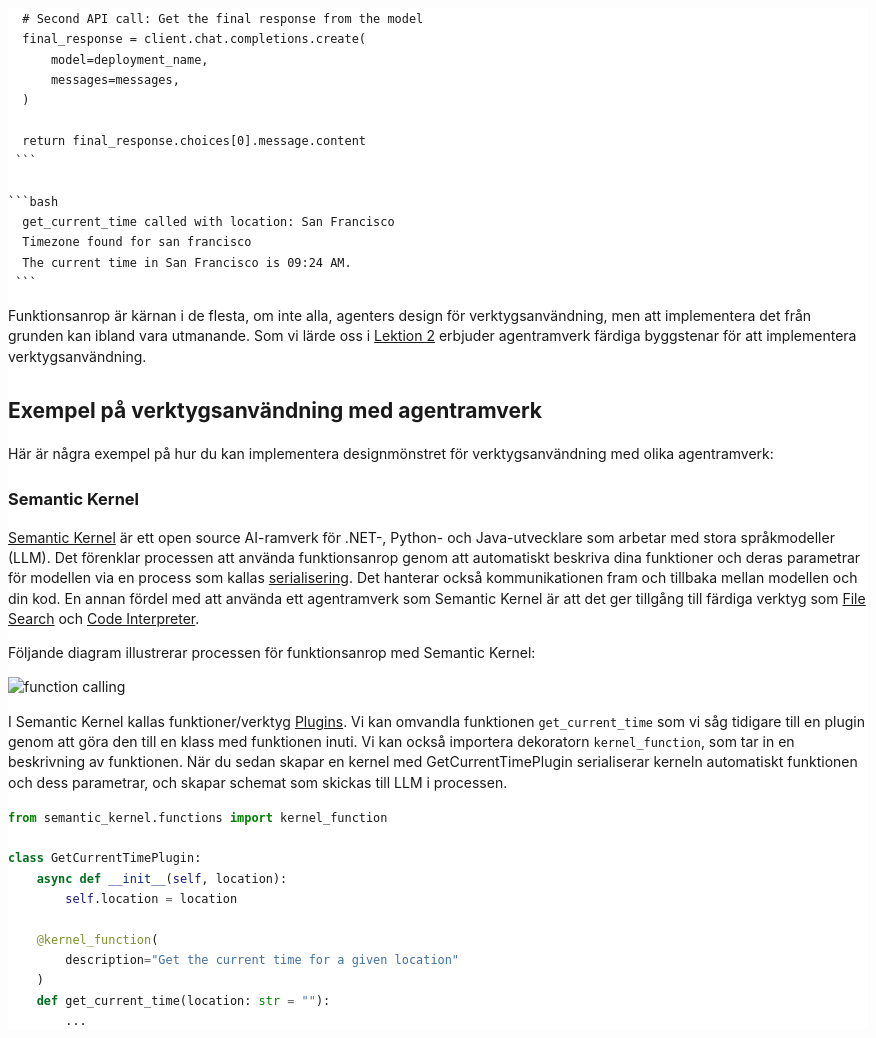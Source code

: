       # Second API call: Get the final response from the model
      final_response = client.chat.completions.create(
          model=deployment_name,
          messages=messages,
      )
  
      return final_response.choices[0].message.content
     ```

    ```bash
      get_current_time called with location: San Francisco
      Timezone found for san francisco
      The current time in San Francisco is 09:24 AM.
     ```

Funktionsanrop är kärnan i de flesta, om inte alla, agenters design för verktygsanvändning, men att implementera det från grunden kan ibland vara utmanande. Som vi lärde oss i [Lektion 2](../../../02-explore-agentic-frameworks) erbjuder agentramverk färdiga byggstenar för att implementera verktygsanvändning.

## Exempel på verktygsanvändning med agentramverk

Här är några exempel på hur du kan implementera designmönstret för verktygsanvändning med olika agentramverk:

### Semantic Kernel

<a href="https://learn.microsoft.com/azure/ai-services/agents/overview" target="_blank">Semantic Kernel</a> är ett open source AI-ramverk för .NET-, Python- och Java-utvecklare som arbetar med stora språkmodeller (LLM). Det förenklar processen att använda funktionsanrop genom att automatiskt beskriva dina funktioner och deras parametrar för modellen via en process som kallas <a href="https://learn.microsoft.com/semantic-kernel/concepts/ai-services/chat-completion/function-calling/?pivots=programming-language-python#1-serializing-the-functions" target="_blank">serialisering</a>. Det hanterar också kommunikationen fram och tillbaka mellan modellen och din kod. En annan fördel med att använda ett agentramverk som Semantic Kernel är att det ger tillgång till färdiga verktyg som <a href="https://github.com/microsoft/semantic-kernel/blob/main/python/samples/getting_started_with_agents/openai_assistant/step4_assistant_tool_file_search.py" target="_blank">File Search</a> och <a href="https://github.com/microsoft/semantic-kernel/blob/main/python/samples/getting_started_with_agents/openai_assistant/step3_assistant_tool_code_interpreter.py" target="_blank">Code Interpreter</a>.

Följande diagram illustrerar processen för funktionsanrop med Semantic Kernel:

![function calling](../../../translated_images/functioncalling-diagram.a84006fc287f60140cc0a484ff399acd25f69553ea05186981ac4d5155f9c2f6.sv.png)

I Semantic Kernel kallas funktioner/verktyg <a href="https://learn.microsoft.com/semantic-kernel/concepts/plugins/?pivots=programming-language-python" target="_blank">Plugins</a>. Vi kan omvandla funktionen `get_current_time` som vi såg tidigare till en plugin genom att göra den till en klass med funktionen inuti. Vi kan också importera dekoratorn `kernel_function`, som tar in en beskrivning av funktionen. När du sedan skapar en kernel med GetCurrentTimePlugin serialiserar kerneln automatiskt funktionen och dess parametrar, och skapar schemat som skickas till LLM i processen.

```python
from semantic_kernel.functions import kernel_function

class GetCurrentTimePlugin:
    async def __init__(self, location):
        self.location = location

    @kernel_function(
        description="Get the current time for a given location"
    )
    def get_current_time(location: str = ""):
        ...

```